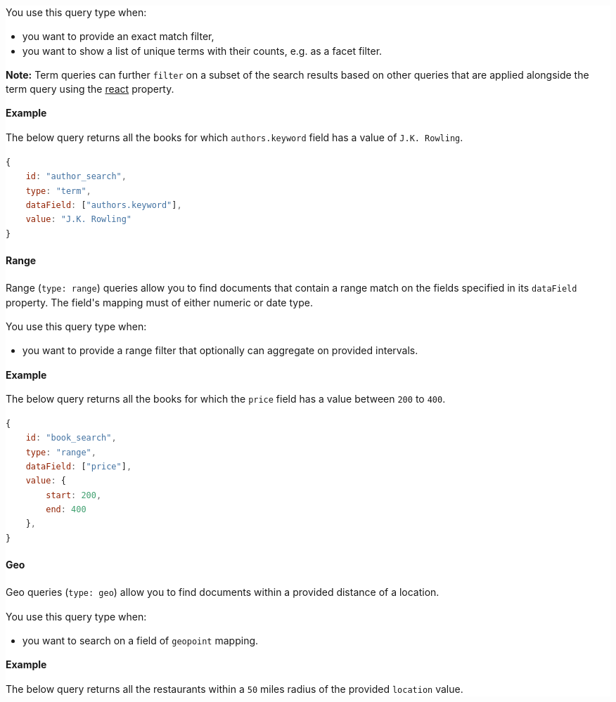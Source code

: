 You use this query type when:

- you want to provide an exact match filter,
- you want to show a list of unique terms with their counts, e.g. as a facet filter.

**Note:** Term queries can further `filter` on a subset of the search results based on other queries that are applied alongside the term query using the [react](/docs/search/reactivesearch-api/reference/#react) property.

**Example**

The below query returns all the books for which `authors.keyword` field has a value of `J.K. Rowling`.

```js
{
	id: "author_search",
	type: "term",
	dataField: ["authors.keyword"],
	value: "J.K. Rowling"
}
```

#### Range

Range (`type: range`) queries allow you to find documents that contain a range match on the fields specified in its `dataField` property. The field's mapping must of either numeric or date type.

You use this query type when:

- you want to provide a range filter that optionally can aggregate on provided intervals.

**Example**

The below query returns all the books for which the `price` field has a value between `200` to `400`.

```js
{
	id: "book_search",
	type: "range",
	dataField: ["price"],
	value: {
		start: 200,
		end: 400
	},
}
```

#### Geo
Geo queries (`type: geo`) allow you to find documents within a provided distance of a location.

You use this query type when:

- you want to search on a field of `geopoint` mapping.

**Example**

The below query returns all the restaurants within a `50` miles radius of the provided `location` value.
